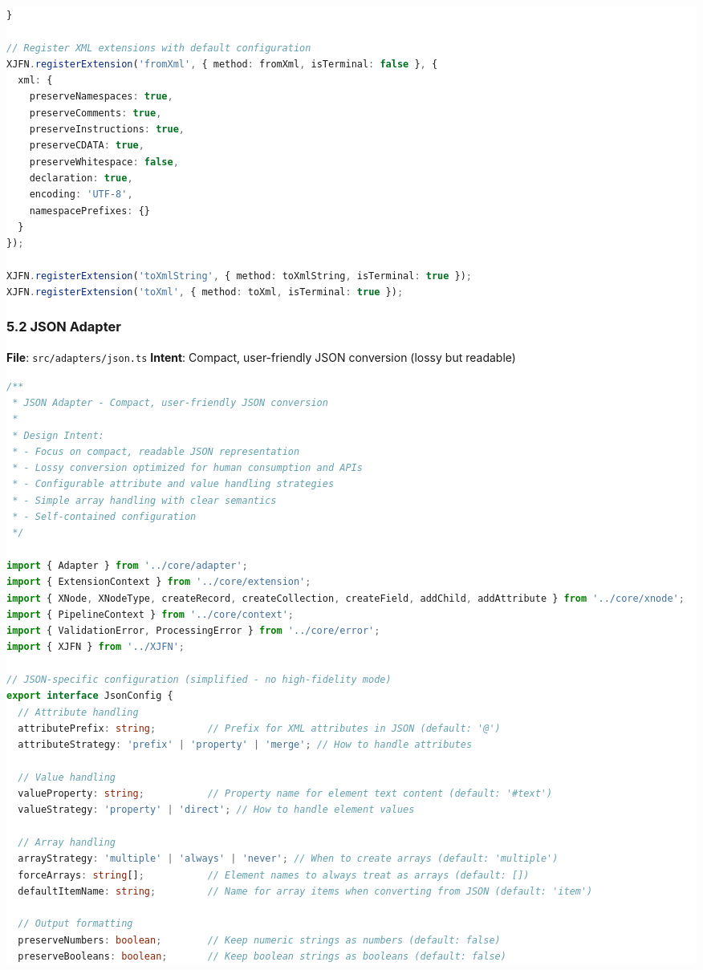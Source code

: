 ```typescript
}

// Register XML extensions with default configuration
XJFN.registerExtension('fromXml', { method: fromXml, isTerminal: false }, {
  xml: {
    preserveNamespaces: true,
    preserveComments: true,
    preserveInstructions: true,
    preserveCDATA: true,
    preserveWhitespace: false,
    declaration: true,
    encoding: 'UTF-8',
    namespacePrefixes: {}
  }
});

XJFN.registerExtension('toXmlString', { method: toXmlString, isTerminal: true });
XJFN.registerExtension('toXml', { method: toXml, isTerminal: true });
```

### 5.2 JSON Adapter
**File**: `src/adapters/json.ts`
**Intent**: Compact, user-friendly JSON conversion (lossy but readable)

```typescript
/**
 * JSON Adapter - Compact, user-friendly JSON conversion
 * 
 * Design Intent:
 * - Focus on compact, readable JSON representation
 * - Lossy conversion optimized for human consumption and APIs
 * - Configurable attribute and value handling strategies
 * - Simple array handling with clear semantics
 * - Self-contained configuration
 */

import { Adapter } from '../core/adapter';
import { ExtensionContext } from '../core/extension';
import { XNode, XNodeType, createRecord, createCollection, createField, addChild, addAttribute } from '../core/xnode';
import { PipelineContext } from '../core/context';
import { ValidationError, ProcessingError } from '../core/error';
import { XJFN } from '../XJFN';

// JSON-specific configuration (simplified - no high-fidelity mode)
export interface JsonConfig {
  // Attribute handling
  attributePrefix: string;         // Prefix for XML attributes in JSON (default: '@')
  attributeStrategy: 'prefix' | 'property' | 'merge'; // How to handle attributes
  
  // Value handling
  valueProperty: string;           // Property name for element text content (default: '#text')
  valueStrategy: 'property' | 'direct'; // How to handle element values
  
  // Array handling
  arrayStrategy: 'multiple' | 'always' | 'never'; // When to create arrays (default: 'multiple')
  forceArrays: string[];           // Element names to always treat as arrays (default: [])
  defaultItemName: string;         // Name for array items when converting from JSON (default: 'item')
  
  // Output formatting
  preserveNumbers: boolean;        // Keep numeric strings as numbers (default: false)
  preserveBooleans: boolean;       // Keep boolean strings as booleans (default: false)
```